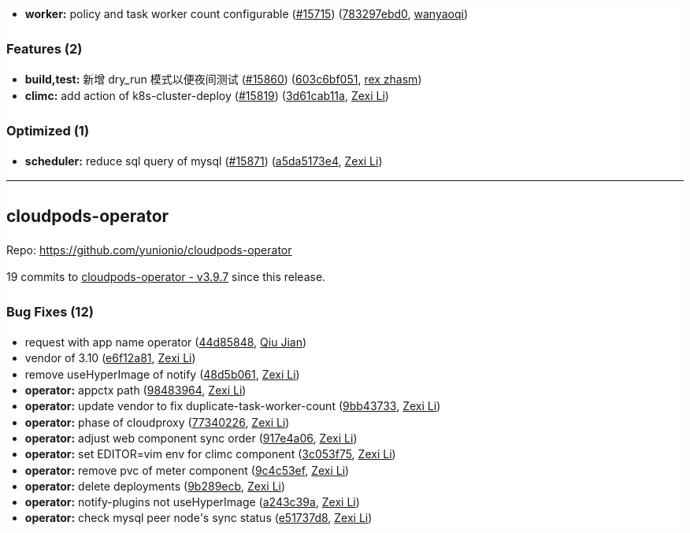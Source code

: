 - **worker:** policy and task worker count configurable ([#15715](https://github.com/yunionio/cloudpods/issues/15715)) ([783297ebd0](https://github.com/yunionio/cloudpods/commit/783297ebd03145014bbc70b899422e6455f208e9), [wanyaoqi](mailto:18528551+wanyaoqi@users.noreply.github.com))

### Features (2)
- **build,test:** 新增 dry_run 模式以便夜间测试 ([#15860](https://github.com/yunionio/cloudpods/issues/15860)) ([603c6bf051](https://github.com/yunionio/cloudpods/commit/603c6bf0515ef13dabe2b81f65ae6ad61af5d9ca), [rex zhasm](mailto:rex.zhasm@gmail.com))
- **climc:** add action of k8s-cluster-deploy ([#15819](https://github.com/yunionio/cloudpods/issues/15819)) ([3d61cab11a](https://github.com/yunionio/cloudpods/commit/3d61cab11a8bc97051d1b1f26e8a9478e18bf9c6), [Zexi Li](mailto:zexi.li@icloud.com))

### Optimized (1)
- **scheduler:** reduce sql query of mysql ([#15871](https://github.com/yunionio/cloudpods/issues/15871)) ([a5da5173e4](https://github.com/yunionio/cloudpods/commit/a5da5173e47dd40d484f5816aa839ce2bdb60cde), [Zexi Li](mailto:zexi.li@icloud.com))

-----

## cloudpods-operator

Repo: https://github.com/yunionio/cloudpods-operator

19 commits to [cloudpods-operator - v3.9.7](https://github.com/yunionio/cloudpods-operator/compare/v3.9.6...v3.9.7) since this release.

### Bug Fixes (12)
- request with app name operator ([44d85848](https://github.com/yunionio/cloudpods-operator/commit/44d858488e97177fb2d41935c376bf1bd07d8ed2), [Qiu Jian](mailto:qiujian@yunionyun.com))
- vendor of 3.10 ([e6f12a81](https://github.com/yunionio/cloudpods-operator/commit/e6f12a8140c7fd62eb5c41c3260dcc8a0d16635a), [Zexi Li](mailto:zexi.li@icloud.com))
- remove useHyperImage of notify ([48d5b061](https://github.com/yunionio/cloudpods-operator/commit/48d5b06185a8713dff0959bd7b0a36feca63ab65), [Zexi Li](mailto:zexi.li@icloud.com))
- **operator:** appctx path ([98483964](https://github.com/yunionio/cloudpods-operator/commit/9848396461c8909230645fd92da23e2c27472323), [Zexi Li](mailto:zexi.li@icloud.com))
- **operator:** update vendor to fix duplicate-task-worker-count ([9bb43733](https://github.com/yunionio/cloudpods-operator/commit/9bb4373301facab7d0e426c5262341b375304f61), [Zexi Li](mailto:zexi.li@icloud.com))
- **operator:** phase of cloudproxy ([77340226](https://github.com/yunionio/cloudpods-operator/commit/77340226a2408b6c663d88413c636ba60958fe25), [Zexi Li](mailto:zexi.li@icloud.com))
- **operator:** adjust web component sync order ([917e4a06](https://github.com/yunionio/cloudpods-operator/commit/917e4a062f2c0c635f0debaee3248805c70722bc), [Zexi Li](mailto:zexi.li@icloud.com))
- **operator:** set EDITOR=vim env for climc component ([3c053f75](https://github.com/yunionio/cloudpods-operator/commit/3c053f7589d5e21f5ed5e132dcfe27d12e47995f), [Zexi Li](mailto:zexi.li@icloud.com))
- **operator:** remove pvc of meter component ([9c4c53ef](https://github.com/yunionio/cloudpods-operator/commit/9c4c53efbd512e9eb456815fc2de6425694208ab), [Zexi Li](mailto:zexi.li@icloud.com))
- **operator:** delete deployments ([9b289ecb](https://github.com/yunionio/cloudpods-operator/commit/9b289ecb10090a71679a35a4aec628e354f48981), [Zexi Li](mailto:zexi.li@icloud.com))
- **operator:** notify-plugins not useHyperImage ([a243c39a](https://github.com/yunionio/cloudpods-operator/commit/a243c39a3e67d366384604f3034097b4d779e423), [Zexi Li](mailto:zexi.li@icloud.com))
- **operator:** check mysql peer node's sync status ([e51737d8](https://github.com/yunionio/cloudpods-operator/commit/e51737d82ebf2f22df2264a1778a77e3696dd847), [Zexi Li](mailto:zexi.li@icloud.com))
